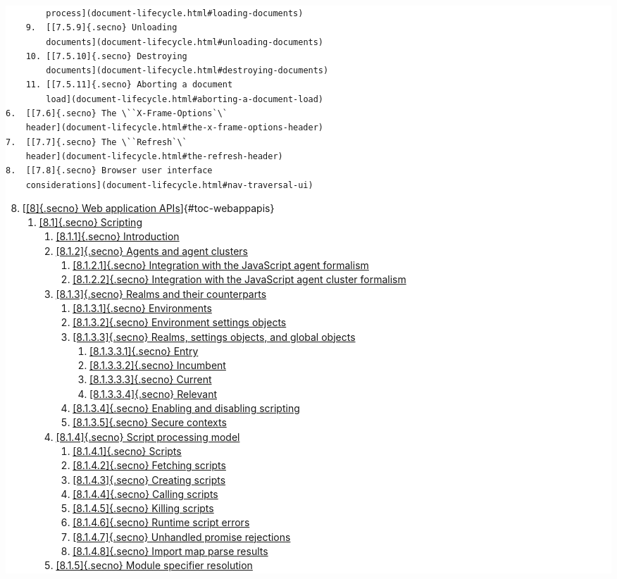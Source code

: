             process](document-lifecycle.html#loading-documents)
        9.  [[7.5.9]{.secno} Unloading
            documents](document-lifecycle.html#unloading-documents)
        10. [[7.5.10]{.secno} Destroying
            documents](document-lifecycle.html#destroying-documents)
        11. [[7.5.11]{.secno} Aborting a document
            load](document-lifecycle.html#aborting-a-document-load)
    6.  [[7.6]{.secno} The \``X-Frame-Options`\`
        header](document-lifecycle.html#the-x-frame-options-header)
    7.  [[7.7]{.secno} The \``Refresh`\`
        header](document-lifecycle.html#the-refresh-header)
    8.  [[7.8]{.secno} Browser user interface
        considerations](document-lifecycle.html#nav-traversal-ui)
8.  [[[8]{.secno} Web application
    APIs](webappapis.html#webappapis)]{#toc-webappapis}
    1.  [[8.1]{.secno} Scripting](webappapis.html#scripting)
        1.  [[8.1.1]{.secno}
            Introduction](webappapis.html#introduction-11)
        2.  [[8.1.2]{.secno} Agents and agent
            clusters](webappapis.html#agents-and-agent-clusters)
            1.  [[8.1.2.1]{.secno} Integration with the JavaScript agent
                formalism](webappapis.html#integration-with-the-javascript-agent-formalism)
            2.  [[8.1.2.2]{.secno} Integration with the JavaScript agent
                cluster
                formalism](webappapis.html#integration-with-the-javascript-agent-cluster-formalism)
        3.  [[8.1.3]{.secno} Realms and their
            counterparts](webappapis.html#realms-and-their-counterparts)
            1.  [[8.1.3.1]{.secno}
                Environments](webappapis.html#environments)
            2.  [[8.1.3.2]{.secno} Environment settings
                objects](webappapis.html#environment-settings-objects)
            3.  [[8.1.3.3]{.secno} Realms, settings objects, and global
                objects](webappapis.html#realms-settings-objects-global-objects)
                1.  [[8.1.3.3.1]{.secno} Entry](webappapis.html#entry)
                2.  [[8.1.3.3.2]{.secno}
                    Incumbent](webappapis.html#incumbent)
                3.  [[8.1.3.3.3]{.secno}
                    Current](webappapis.html#current)
                4.  [[8.1.3.3.4]{.secno}
                    Relevant](webappapis.html#relevant)
            4.  [[8.1.3.4]{.secno} Enabling and disabling
                scripting](webappapis.html#enabling-and-disabling-scripting)
            5.  [[8.1.3.5]{.secno} Secure
                contexts](webappapis.html#secure-contexts)
        4.  [[8.1.4]{.secno} Script processing
            model](webappapis.html#scripting-processing-model)
            1.  [[8.1.4.1]{.secno}
                Scripts](webappapis.html#script-structs)
            2.  [[8.1.4.2]{.secno} Fetching
                scripts](webappapis.html#fetching-scripts)
            3.  [[8.1.4.3]{.secno} Creating
                scripts](webappapis.html#creating-scripts)
            4.  [[8.1.4.4]{.secno} Calling
                scripts](webappapis.html#calling-scripts)
            5.  [[8.1.4.5]{.secno} Killing
                scripts](webappapis.html#killing-scripts)
            6.  [[8.1.4.6]{.secno} Runtime script
                errors](webappapis.html#runtime-script-errors)
            7.  [[8.1.4.7]{.secno} Unhandled promise
                rejections](webappapis.html#unhandled-promise-rejections)
            8.  [[8.1.4.8]{.secno} Import map parse
                results](webappapis.html#import-map-parse-results)
        5.  [[8.1.5]{.secno} Module specifier
            resolution](webappapis.html#module-specifier-resolution)